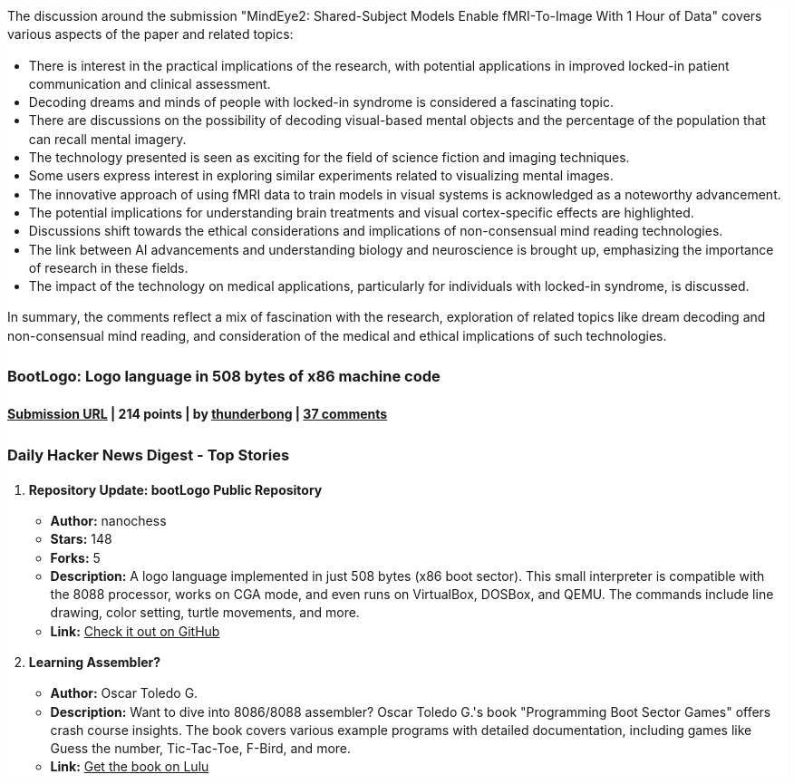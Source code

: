 The discussion around the submission "MindEye2: Shared-Subject Models Enable fMRI-To-Image With 1 Hour of Data" covers various aspects of the paper and related topics:

- There is interest in the practical implications of the research, with potential applications in improved locked-in patient communication and clinical assessment.
- Decoding dreams and minds of people with locked-in syndrome is considered a fascinating topic.
- There are discussions on the possibility of decoding visual-based mental objects and the percentage of the population that can recall mental imagery.
- The technology presented is seen as exciting for the field of science fiction and imaging techniques.
- Some users express interest in exploring similar experiments related to visualizing mental images.
- The innovative approach of using fMRI data to train models in visual systems is acknowledged as a noteworthy advancement.
- The potential implications for understanding brain treatments and visual cortex-specific effects are highlighted.
- Discussions shift towards the ethical considerations and implications of non-consensual mind reading technologies.
- The link between AI advancements and understanding biology and neuroscience is brought up, emphasizing the importance of research in these fields.
- The impact of the technology on medical applications, particularly for individuals with locked-in syndrome, is discussed.

In summary, the comments reflect a mix of fascination with the research, exploration of related topics like dream decoding and non-consensual mind reading, and consideration of the medical and ethical implications of such technologies.

### BootLogo: Logo language in 508 bytes of x86 machine code

#### [Submission URL](https://github.com/nanochess/bootLogo) | 214 points | by [thunderbong](https://news.ycombinator.com/user?id=thunderbong) | [37 comments](https://news.ycombinator.com/item?id=39753650)

### Daily Hacker News Digest - Top Stories

1. **Repository Update: bootLogo Public Repository**
   - **Author:** nanochess
   - **Stars:** 148
   - **Forks:** 5
   - **Description:** A logo language implemented in just 508 bytes (x86 boot sector). This small interpreter is compatible with the 8088 processor, works on CGA mode, and even runs on VirtualBox, DOSBox, and QEMU. The commands include line drawing, color setting, turtle movements, and more. 
   - **Link:** [Check it out on GitHub](https://github.com/nanochess/bootLogo)

2. **Learning Assembler?**
   - **Author:** Oscar Toledo G.
   - **Description:** Want to dive into 8086/8088 assembler? Oscar Toledo G.'s book "Programming Boot Sector Games" offers crash course insights. The book covers various example programs with detailed documentation, including games like Guess the number, Tic-Tac-Toe, F-Bird, and more.
   - **Link:** [Get the book on Lulu](link-to-lulu-store)
